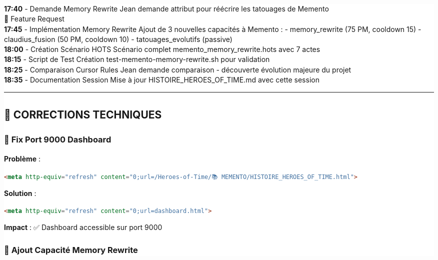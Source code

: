 <div class="timeline-item">
<strong>17:40</strong> - Demande Memory Rewrite
Jean demande attribut pour réécrire les tatouages de Memento
<div class="achievement">🧠 Feature Request</div>
</div>

<div class="timeline-item">
<strong>17:45</strong> - Implémentation Memory Rewrite
Ajout de 3 nouvelles capacités à Memento :
- memory_rewrite (75 PM, cooldown 15)
- claudius_fusion (50 PM, cooldown 10) 
- tatouages_evolutifs (passive)
</div>

<div class="timeline-item">
<strong>18:00</strong> - Création Scénario HOTS
Scénario complet memento_memory_rewrite.hots avec 7 actes
</div>

<div class="timeline-item">
<strong>18:15</strong> - Script de Test
Création test-memento-memory-rewrite.sh pour validation
</div>

<div class="timeline-item">
<strong>18:25</strong> - Comparaison Cursor Rules
Jean demande comparaison - découverte évolution majeure du projet
</div>

<div class="timeline-item">
<strong>18:35</strong> - Documentation Session
Mise à jour HISTOIRE_HEROES_OF_TIME.md avec cette session
</div>

</div>

---

## 🔧 **CORRECTIONS TECHNIQUES**

### 🎯 **Fix Port 9000 Dashboard**

**Problème** :
```html
<meta http-equiv="refresh" content="0;url=/Heroes-of-Time/📚 MEMENTO/HISTOIRE_HEROES_OF_TIME.html">
```

**Solution** :
```html
<meta http-equiv="refresh" content="0;url=dashboard.html">
```

**Impact** : <span class="status-ok">✅ Dashboard accessible sur port 9000</span>

### 🧠 **Ajout Capacité Memory Rewrite**
